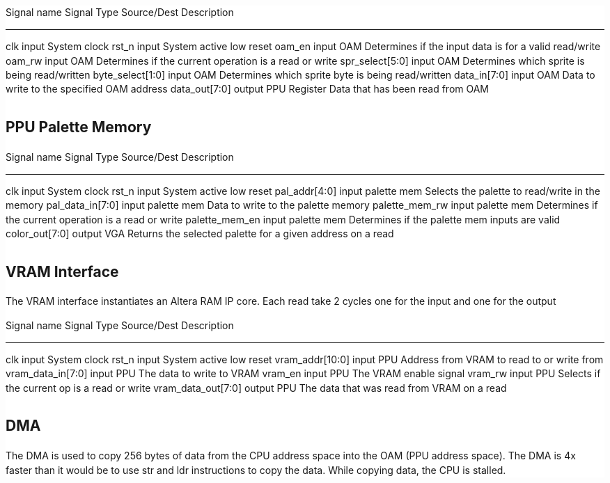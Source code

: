   Signal name           Signal Type   Source/Dest    Description
  --------------------- ------------- -------------- --------------------------------------------------------
  clk                   input                        System clock
  rst\_n                input                        System active low reset
  oam\_en               input         OAM            Determines if the input data is for a valid read/write
  oam\_rw               input         OAM            Determines if the current operation is a read or write
  spr\_select\[5:0\]    input         OAM            Determines which sprite is being read/written
  byte\_select\[1:0\]   input         OAM            Determines which sprite byte is being read/written
  data\_in\[7:0\]       input         OAM            Data to write to the specified OAM address
  data\_out\[7:0\]      output        PPU Register   Data that has been read from OAM

PPU Palette Memory
------------------

  Signal name            Signal Type   Source/Dest   Description
  ---------------------- ------------- ------------- ------------------------------------------------------------
  clk                    input                       System clock
  rst\_n                 input                       System active low reset
  pal\_addr\[4:0\]       input         palette mem   Selects the palette to read/write in the memory
  pal\_data\_in\[7:0\]   input         palette mem   Data to write to the palette memory
  palette\_mem\_rw       input         palette mem   Determines if the current operation is a read or write
  palette\_mem\_en       input         palette mem   Determines if the palette mem inputs are valid
  color\_out\[7:0\]      output        VGA           Returns the selected palette for a given address on a read

VRAM Interface
--------------

The VRAM interface instantiates an Altera RAM IP core. Each read take 2 cycles one for the input and one for the output

  Signal name              Signal Type   Source/Dest   Description
  ------------------------ ------------- ------------- ----------------------------------------------
  clk                      input                       System clock
  rst\_n                   input                       System active low reset
  vram\_addr\[10:0\]       input         PPU           Address from VRAM to read to or write from
  vram\_data\_in\[7:0\]    input         PPU           The data to write to VRAM
  vram\_en                 input         PPU           The VRAM enable signal
  vram\_rw                 input         PPU           Selects if the current op is a read or write
  vram\_data\_out\[7:0\]   output        PPU           The data that was read from VRAM on a read

DMA
---

The DMA is used to copy 256 bytes of data from the CPU address space into the OAM (PPU address space). The DMA is 4x faster than it would be to use str and ldr instructions to copy the data. While copying data, the CPU is stalled.

